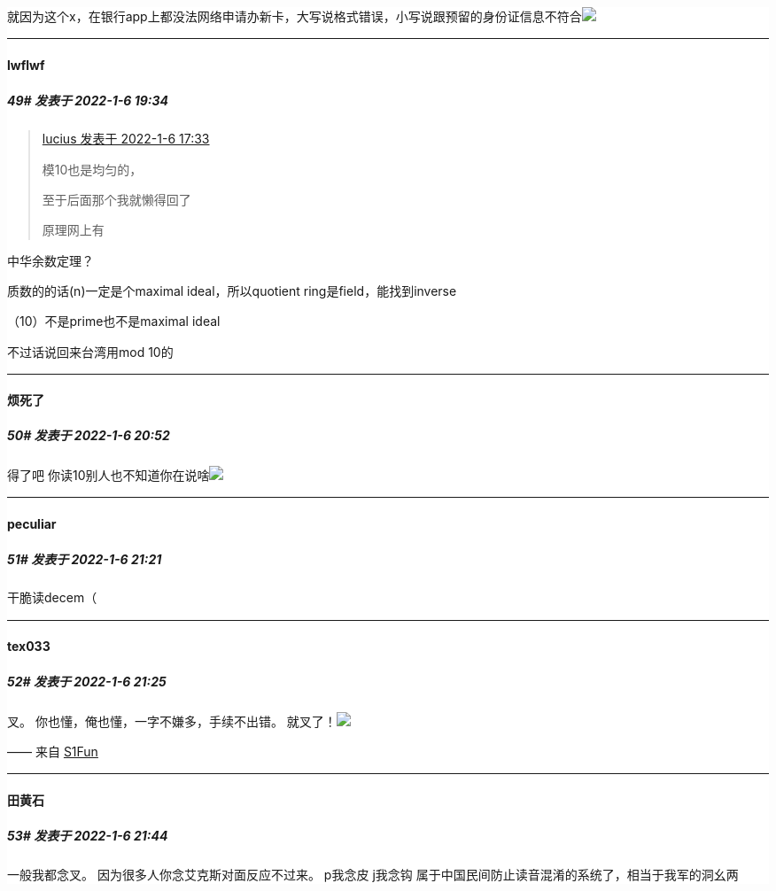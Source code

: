 就因为这个x，在银行app上都没法网络申请办新卡，大写说格式错误，小写说跟预留的身份证信息不符合<img src="https://static.saraba1st.com/image/smiley/face2017/067.png" referrerpolicy="no-referrer">

*****

####  lwflwf  
##### 49#       发表于 2022-1-6 19:34

<blockquote><a href="httphttps://bbs.saraba1st.com/2b/forum.php?mod=redirect&amp;goto=findpost&amp;pid=54189252&amp;ptid=2046074" target="_blank">lucius 发表于 2022-1-6 17:33</a>

模10也是均匀的，

至于后面那个我就懒得回了

原理网上有</blockquote>
中华余数定理？

质数的的话(n)一定是个maximal ideal，所以quotient ring是field，能找到inverse

（10）不是prime也不是maximal ideal

不过话说回来台湾用mod 10的

*****

####  烦死了  
##### 50#       发表于 2022-1-6 20:52

得了吧 你读10别人也不知道你在说啥<img src="https://static.saraba1st.com/image/smiley/face2017/067.png" referrerpolicy="no-referrer">

*****

####  peculiar  
##### 51#       发表于 2022-1-6 21:21

干脆读decem（

*****

####  tex033  
##### 52#       发表于 2022-1-6 21:25

叉。
你也懂，俺也懂，一字不嫌多，手续不出错。
就叉了！<img src="https://static.saraba1st.com/image/smiley/face2017/026.png" referrerpolicy="no-referrer">

—— 来自 [S1Fun](https://s1fun.koalcat.com)

*****

####  田黄石  
##### 53#       发表于 2022-1-6 21:44

一般我都念叉。
因为很多人你念艾克斯对面反应不过来。
p我念皮
j我念钩
属于中国民间防止读音混淆的系统了，相当于我军的洞幺两
